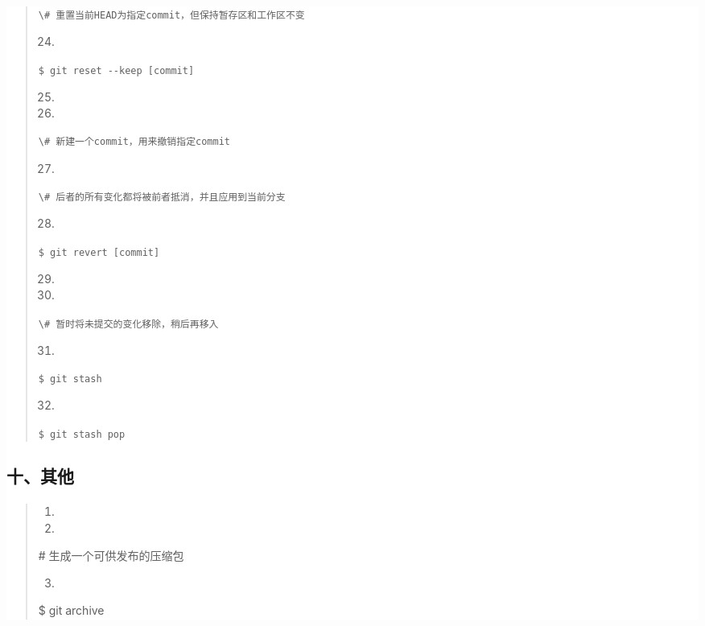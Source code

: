 >     \# 重置当前HEAD为指定commit，但保持暂存区和工作区不变
>
> 24.  
>
>     $ git reset --keep [commit]
>
> 25.  
>
>      
>
> 26.  
>
>     \# 新建一个commit，用来撤销指定commit
>
> 27.  
>
>     \# 后者的所有变化都将被前者抵消，并且应用到当前分支
>
> 28.  
>
>     $ git revert [commit]
>
> 29.  
>
>      
>
> 30.  
>
>     \# 暂时将未提交的变化移除，稍后再移入
>
> 31.  
>
>     $ git stash
>
> 32.  
>
>     $ git stash pop

## 十、其他

> 1.  
>
>     
>
> 2.  
>
>    \# 生成一个可供发布的压缩包
>
> 3.  
>
>    $ git archive
